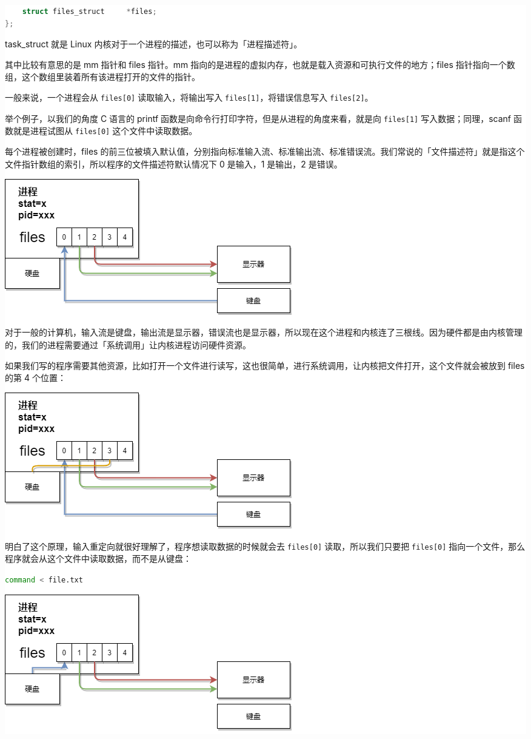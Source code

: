 ```c++
    struct files_struct     *files;
};
```

task_struct 就是 Linux 内核对于一个进程的描述，也可以称为「进程描述符」。

其中比较有意思的是 mm 指针和 files 指针。mm 指向的是进程的虚拟内存，也就是载入资源和可执行文件的地方；files 指针指向一个数组，这个数组里装着所有该进程打开的文件的指针。

一般来说，一个进程会从 `files[0]` 读取输入，将输出写入 `files[1]`，将错误信息写入 `files[2]`。

举个例子，以我们的角度 C 语言的 printf 函数是向命令行打印字符，但是从进程的角度来看，就是向 `files[1]` 写入数据；同理，scanf 函数就是进程试图从 `files[0]` 这个文件中读取数据。

每个进程被创建时，files 的前三位被填入默认值，分别指向标准输入流、标准输出流、标准错误流。我们常说的「文件描述符」就是指这个文件指针数组的索引，所以程序的文件描述符默认情况下 0 是输入，1 是输出，2 是错误。

![](../../../../assets/img/Integrated/Linux/笔记/进程/4.png)

对于一般的计算机，输入流是键盘，输出流是显示器，错误流也是显示器，所以现在这个进程和内核连了三根线。因为硬件都是由内核管理的，我们的进程需要通过「系统调用」让内核进程访问硬件资源。

如果我们写的程序需要其他资源，比如打开一个文件进行读写，这也很简单，进行系统调用，让内核把文件打开，这个文件就会被放到 files 的第 4 个位置：

![](../../../../assets/img/Integrated/Linux/笔记/进程/5.png)

明白了这个原理，输入重定向就很好理解了，程序想读取数据的时候就会去 `files[0]` 读取，所以我们只要把 `files[0]` 指向一个文件，那么程序就会从这个文件中读取数据，而不是从键盘：

```bash
command < file.txt
```

![](../../../../assets/img/Integrated/Linux/笔记/进程/6.png)
